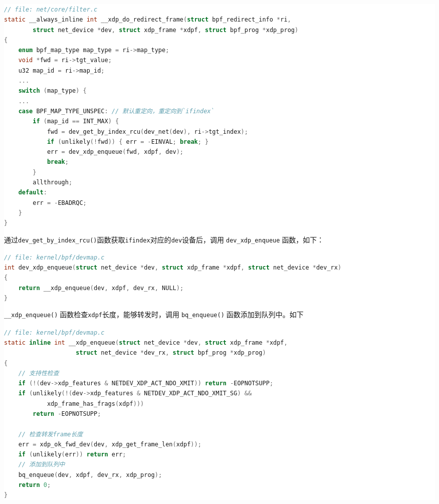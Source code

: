 ```C
// file: net/core/filter.c
static __always_inline int __xdp_do_redirect_frame(struct bpf_redirect_info *ri, 
        struct net_device *dev, struct xdp_frame *xdpf, struct bpf_prog *xdp_prog)
{
    enum bpf_map_type map_type = ri->map_type;
    void *fwd = ri->tgt_value;
    u32 map_id = ri->map_id;
    ...
    switch (map_type) {
    ...
    case BPF_MAP_TYPE_UNSPEC: // 默认重定向，重定向到`ifindex`
        if (map_id == INT_MAX) {
            fwd = dev_get_by_index_rcu(dev_net(dev), ri->tgt_index);
            if (unlikely(!fwd)) { err = -EINVAL; break; }
            err = dev_xdp_enqueue(fwd, xdpf, dev);
            break;
        }
        allthrough;
    default:
        err = -EBADRQC;
    }
}
```

通过`dev_get_by_index_rcu()`函数获取`ifindex`对应的`dev`设备后，调用 `dev_xdp_enqueue` 函数，如下：

```C
// file: kernel/bpf/devmap.c
int dev_xdp_enqueue(struct net_device *dev, struct xdp_frame *xdpf, struct net_device *dev_rx)
{
    return __xdp_enqueue(dev, xdpf, dev_rx, NULL);
}
```

`__xdp_enqueue()` 函数检查`xdpf`长度，能够转发时，调用 `bq_enqueue()` 函数添加到队列中。如下

```C
// file: kernel/bpf/devmap.c
static inline int __xdp_enqueue(struct net_device *dev, struct xdp_frame *xdpf,
                    struct net_device *dev_rx, struct bpf_prog *xdp_prog)
{
    // 支持性检查
    if (!(dev->xdp_features & NETDEV_XDP_ACT_NDO_XMIT)) return -EOPNOTSUPP;
    if (unlikely(!(dev->xdp_features & NETDEV_XDP_ACT_NDO_XMIT_SG) &&
            xdp_frame_has_frags(xdpf)))
        return -EOPNOTSUPP;

    // 检查转发frame长度
    err = xdp_ok_fwd_dev(dev, xdp_get_frame_len(xdpf));
    if (unlikely(err)) return err;
    // 添加到队列中
    bq_enqueue(dev, xdpf, dev_rx, xdp_prog);
    return 0;
}
```
